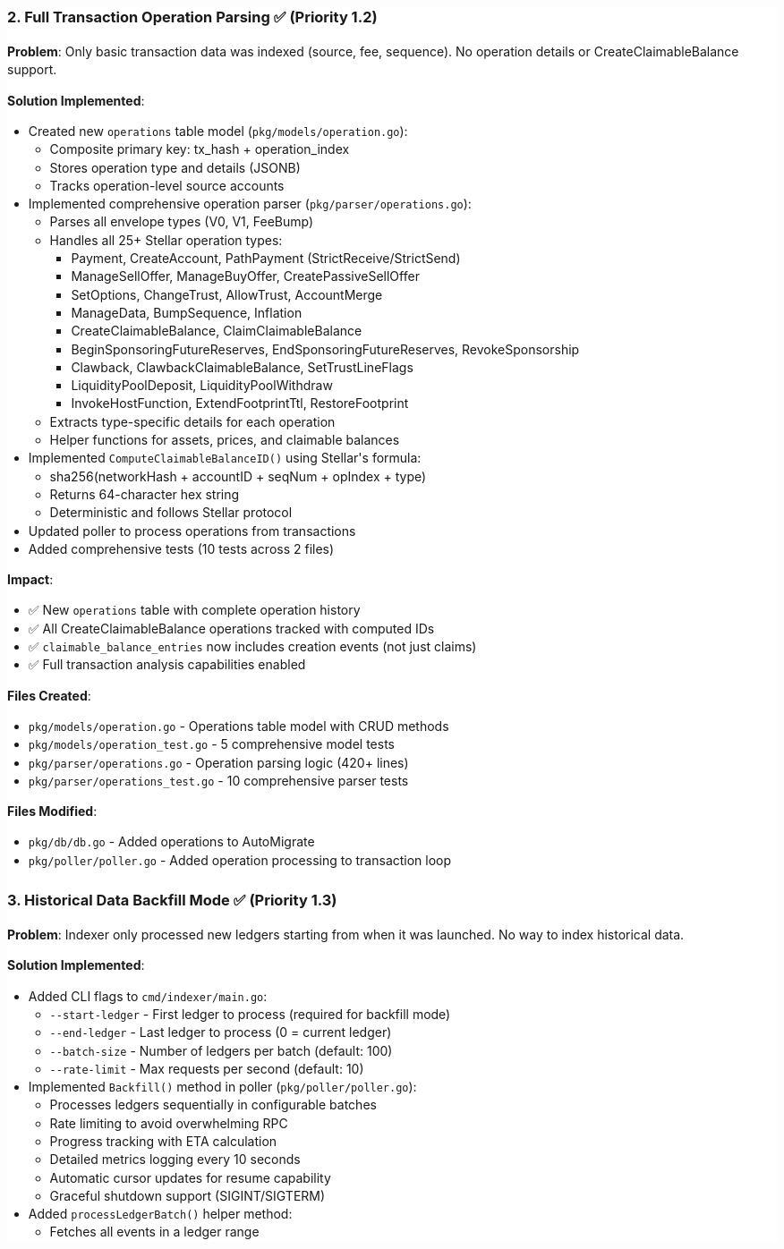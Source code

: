 ### 2. Full Transaction Operation Parsing ✅ (Priority 1.2)
**Problem**: Only basic transaction data was indexed (source, fee, sequence). No operation details or CreateClaimableBalance support.

**Solution Implemented**:
- Created new `operations` table model (`pkg/models/operation.go`):
  - Composite primary key: tx_hash + operation_index
  - Stores operation type and details (JSONB)
  - Tracks operation-level source accounts
- Implemented comprehensive operation parser (`pkg/parser/operations.go`):
  - Parses all envelope types (V0, V1, FeeBump)
  - Handles all 25+ Stellar operation types:
    - Payment, CreateAccount, PathPayment (StrictReceive/StrictSend)
    - ManageSellOffer, ManageBuyOffer, CreatePassiveSellOffer
    - SetOptions, ChangeTrust, AllowTrust, AccountMerge
    - ManageData, BumpSequence, Inflation
    - CreateClaimableBalance, ClaimClaimableBalance
    - BeginSponsoringFutureReserves, EndSponsoringFutureReserves, RevokeSponsorship
    - Clawback, ClawbackClaimableBalance, SetTrustLineFlags
    - LiquidityPoolDeposit, LiquidityPoolWithdraw
    - InvokeHostFunction, ExtendFootprintTtl, RestoreFootprint
  - Extracts type-specific details for each operation
  - Helper functions for assets, prices, and claimable balances
- Implemented `ComputeClaimableBalanceID()` using Stellar's formula:
  - sha256(networkHash + accountID + seqNum + opIndex + type)
  - Returns 64-character hex string
  - Deterministic and follows Stellar protocol
- Updated poller to process operations from transactions
- Added comprehensive tests (10 tests across 2 files)

**Impact**:
- ✅ New `operations` table with complete operation history
- ✅ All CreateClaimableBalance operations tracked with computed IDs
- ✅ `claimable_balance_entries` now includes creation events (not just claims)
- ✅ Full transaction analysis capabilities enabled

**Files Created**:
- `pkg/models/operation.go` - Operations table model with CRUD methods
- `pkg/models/operation_test.go` - 5 comprehensive model tests
- `pkg/parser/operations.go` - Operation parsing logic (420+ lines)
- `pkg/parser/operations_test.go` - 10 comprehensive parser tests

**Files Modified**:
- `pkg/db/db.go` - Added operations to AutoMigrate
- `pkg/poller/poller.go` - Added operation processing to transaction loop

### 3. Historical Data Backfill Mode ✅ (Priority 1.3)
**Problem**: Indexer only processed new ledgers starting from when it was launched. No way to index historical data.

**Solution Implemented**:
- Added CLI flags to `cmd/indexer/main.go`:
  - `--start-ledger` - First ledger to process (required for backfill mode)
  - `--end-ledger` - Last ledger to process (0 = current ledger)
  - `--batch-size` - Number of ledgers per batch (default: 100)
  - `--rate-limit` - Max requests per second (default: 10)
- Implemented `Backfill()` method in poller (`pkg/poller/poller.go`):
  - Processes ledgers sequentially in configurable batches
  - Rate limiting to avoid overwhelming RPC
  - Progress tracking with ETA calculation
  - Detailed metrics logging every 10 seconds
  - Automatic cursor updates for resume capability
  - Graceful shutdown support (SIGINT/SIGTERM)
- Added `processLedgerBatch()` helper method:
  - Fetches all events in a ledger range
